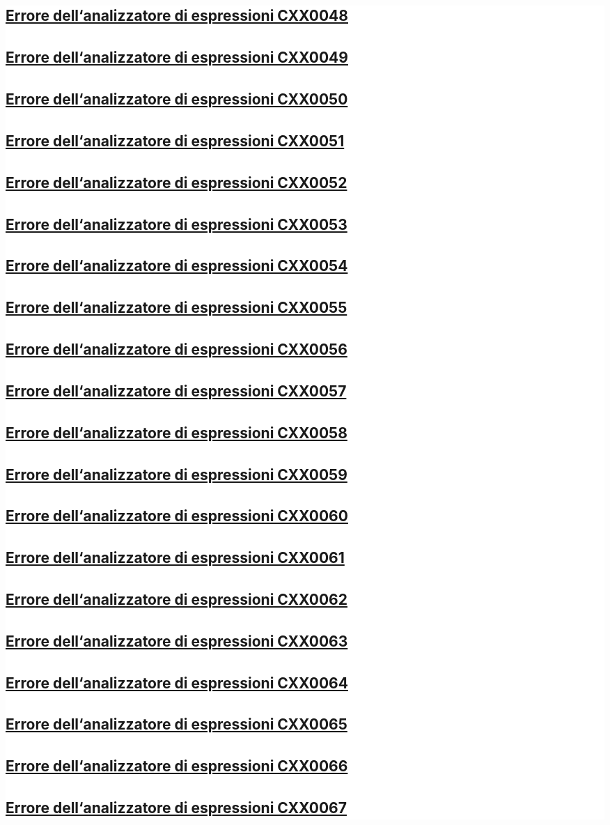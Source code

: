## [Errore dell‘analizzatore di espressioni CXX0048](expression-evaluator-error-cxx0048.md)
## [Errore dell‘analizzatore di espressioni CXX0049](expression-evaluator-error-cxx0049.md)
## [Errore dell‘analizzatore di espressioni CXX0050](expression-evaluator-error-cxx0050.md)
## [Errore dell‘analizzatore di espressioni CXX0051](expression-evaluator-error-cxx0051.md)
## [Errore dell‘analizzatore di espressioni CXX0052](expression-evaluator-error-cxx0052.md)
## [Errore dell‘analizzatore di espressioni CXX0053](expression-evaluator-error-cxx0053.md)
## [Errore dell‘analizzatore di espressioni CXX0054](expression-evaluator-error-cxx0054.md)
## [Errore dell‘analizzatore di espressioni CXX0055](expression-evaluator-error-cxx0055.md)
## [Errore dell‘analizzatore di espressioni CXX0056](expression-evaluator-error-cxx0056.md)
## [Errore dell‘analizzatore di espressioni CXX0057](expression-evaluator-error-cxx0057.md)
## [Errore dell‘analizzatore di espressioni CXX0058](expression-evaluator-error-cxx0058.md)
## [Errore dell‘analizzatore di espressioni CXX0059](expression-evaluator-error-cxx0059.md)
## [Errore dell‘analizzatore di espressioni CXX0060](expression-evaluator-error-cxx0060.md)
## [Errore dell‘analizzatore di espressioni CXX0061](expression-evaluator-error-cxx0061.md)
## [Errore dell‘analizzatore di espressioni CXX0062](expression-evaluator-error-cxx0062.md)
## [Errore dell‘analizzatore di espressioni CXX0063](expression-evaluator-error-cxx0063.md)
## [Errore dell‘analizzatore di espressioni CXX0064](expression-evaluator-error-cxx0064.md)
## [Errore dell‘analizzatore di espressioni CXX0065](expression-evaluator-error-cxx0065.md)
## [Errore dell‘analizzatore di espressioni CXX0066](expression-evaluator-error-cxx0066.md)
## [Errore dell‘analizzatore di espressioni CXX0067](expression-evaluator-error-cxx0067.md)
